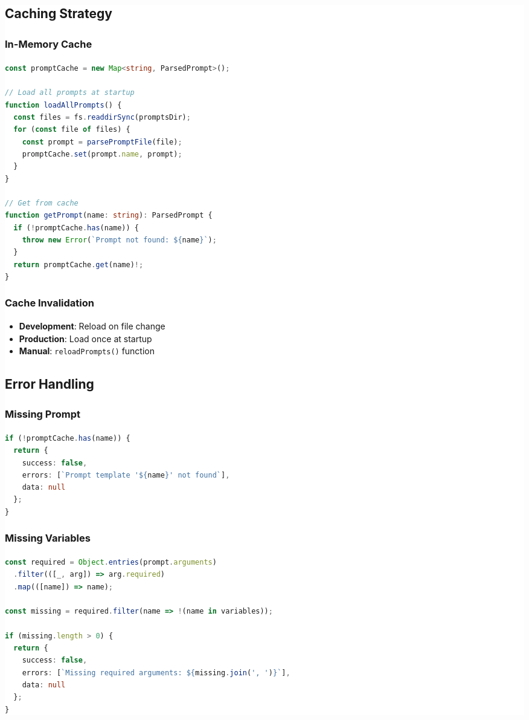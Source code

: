## Caching Strategy

### In-Memory Cache

```typescript
const promptCache = new Map<string, ParsedPrompt>();

// Load all prompts at startup
function loadAllPrompts() {
  const files = fs.readdirSync(promptsDir);
  for (const file of files) {
    const prompt = parsePromptFile(file);
    promptCache.set(prompt.name, prompt);
  }
}

// Get from cache
function getPrompt(name: string): ParsedPrompt {
  if (!promptCache.has(name)) {
    throw new Error(`Prompt not found: ${name}`);
  }
  return promptCache.get(name)!;
}
```

### Cache Invalidation

- **Development**: Reload on file change
- **Production**: Load once at startup
- **Manual**: `reloadPrompts()` function

## Error Handling

### Missing Prompt

```typescript
if (!promptCache.has(name)) {
  return {
    success: false,
    errors: [`Prompt template '${name}' not found`],
    data: null
  };
}
```

### Missing Variables

```typescript
const required = Object.entries(prompt.arguments)
  .filter(([_, arg]) => arg.required)
  .map(([name]) => name);

const missing = required.filter(name => !(name in variables));

if (missing.length > 0) {
  return {
    success: false,
    errors: [`Missing required arguments: ${missing.join(', ')}`],
    data: null
  };
}
```
